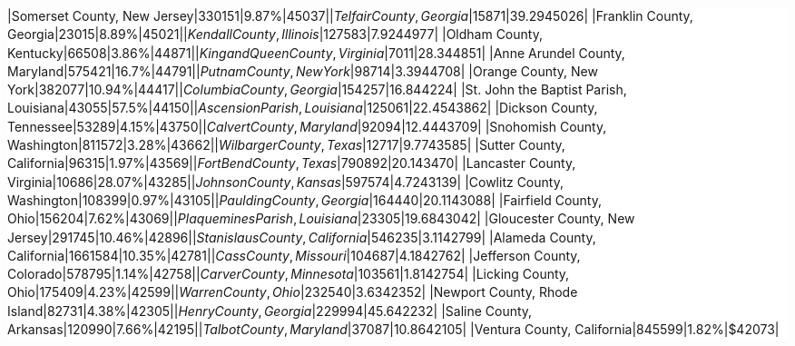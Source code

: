 |Somerset County, New Jersey|330151|9.87%|$45037|
|Telfair County, Georgia|15871|39.29%|$45026|
|Franklin County, Georgia|23015|8.89%|$45021|
|Kendall County, Illinois|127583|7.92%|$44977|
|Oldham County, Kentucky|66508|3.86%|$44871|
|King and Queen County, Virginia|7011|28.3%|$44851|
|Anne Arundel County, Maryland|575421|16.7%|$44791|
|Putnam County, New York|98714|3.39%|$44708|
|Orange County, New York|382077|10.94%|$44417|
|Columbia County, Georgia|154257|16.8%|$44224|
|St. John the Baptist Parish, Louisiana|43055|57.5%|$44150|
|Ascension Parish, Louisiana|125061|22.45%|$43862|
|Dickson County, Tennessee|53289|4.15%|$43750|
|Calvert County, Maryland|92094|12.44%|$43709|
|Snohomish County, Washington|811572|3.28%|$43662|
|Wilbarger County, Texas|12717|9.77%|$43585|
|Sutter County, California|96315|1.97%|$43569|
|Fort Bend County, Texas|790892|20.1%|$43470|
|Lancaster County, Virginia|10686|28.07%|$43285|
|Johnson County, Kansas|597574|4.72%|$43139|
|Cowlitz County, Washington|108399|0.97%|$43105|
|Paulding County, Georgia|164440|20.11%|$43088|
|Fairfield County, Ohio|156204|7.62%|$43069|
|Plaquemines Parish, Louisiana|23305|19.68%|$43042|
|Gloucester County, New Jersey|291745|10.46%|$42896|
|Stanislaus County, California|546235|3.11%|$42799|
|Alameda County, California|1661584|10.35%|$42781|
|Cass County, Missouri|104687|4.18%|$42762|
|Jefferson County, Colorado|578795|1.14%|$42758|
|Carver County, Minnesota|103561|1.81%|$42754|
|Licking County, Ohio|175409|4.23%|$42599|
|Warren County, Ohio|232540|3.63%|$42352|
|Newport County, Rhode Island|82731|4.38%|$42305|
|Henry County, Georgia|229994|45.6%|$42232|
|Saline County, Arkansas|120990|7.66%|$42195|
|Talbot County, Maryland|37087|10.86%|$42105|
|Ventura County, California|845599|1.82%|$42073|